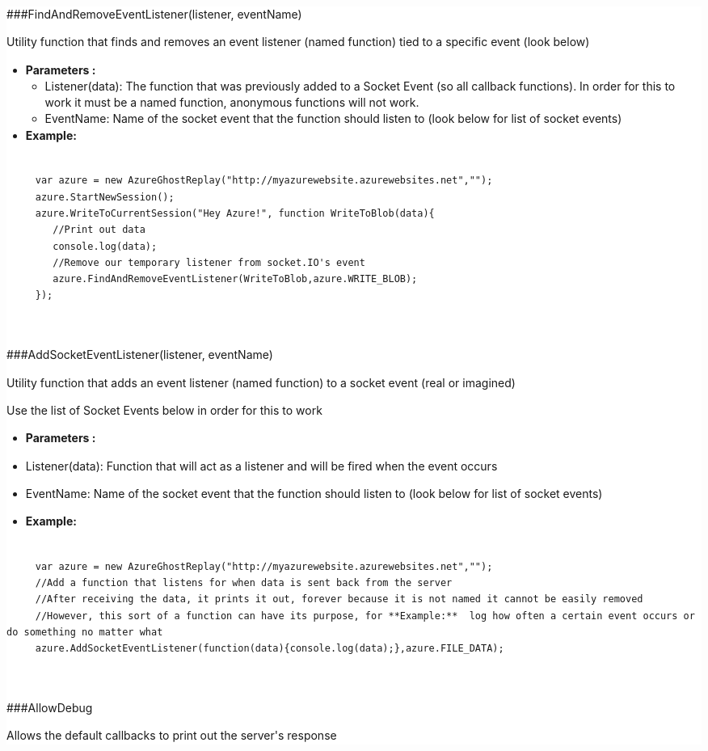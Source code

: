 ###FindAndRemoveEventListener(listener, eventName)

Utility function that finds and removes an event listener (named function) tied to a specific event (look below)

* **Parameters :** 
  * Listener(data): The function that was previously added to a Socket Event (so all callback functions). In order for this to work it must be a named function, anonymous functions will not work.
  * EventName: Name of the socket event that the function should listen to (look below for list of socket events)
* **Example:**   

```

     var azure = new AzureGhostReplay("http://myazurewebsite.azurewebsites.net","");
     azure.StartNewSession();
     azure.WriteToCurrentSession("Hey Azure!", function WriteToBlob(data){
        //Print out data
        console.log(data);
        //Remove our temporary listener from socket.IO's event
        azure.FindAndRemoveEventListener(WriteToBlob,azure.WRITE_BLOB);
     });
     
     
```


###AddSocketEventListener(listener, eventName)

Utility function that adds an event listener (named function) to a socket event (real or imagined)

Use the list of Socket Events below in order for this to work

* **Parameters :** 
 * Listener(data): Function that will act as a listener and will be fired when the event occurs
 * EventName: Name of the socket event that the function should listen to (look below for list of socket events)

* **Example:**   

```

     var azure = new AzureGhostReplay("http://myazurewebsite.azurewebsites.net","");
     //Add a function that listens for when data is sent back from the server
     //After receiving the data, it prints it out, forever because it is not named it cannot be easily removed
     //However, this sort of a function can have its purpose, for **Example:**  log how often a certain event occurs or do something no matter what
     azure.AddSocketEventListener(function(data){console.log(data);},azure.FILE_DATA);
     
     
```




###AllowDebug

Allows the default callbacks to print out the server's response
